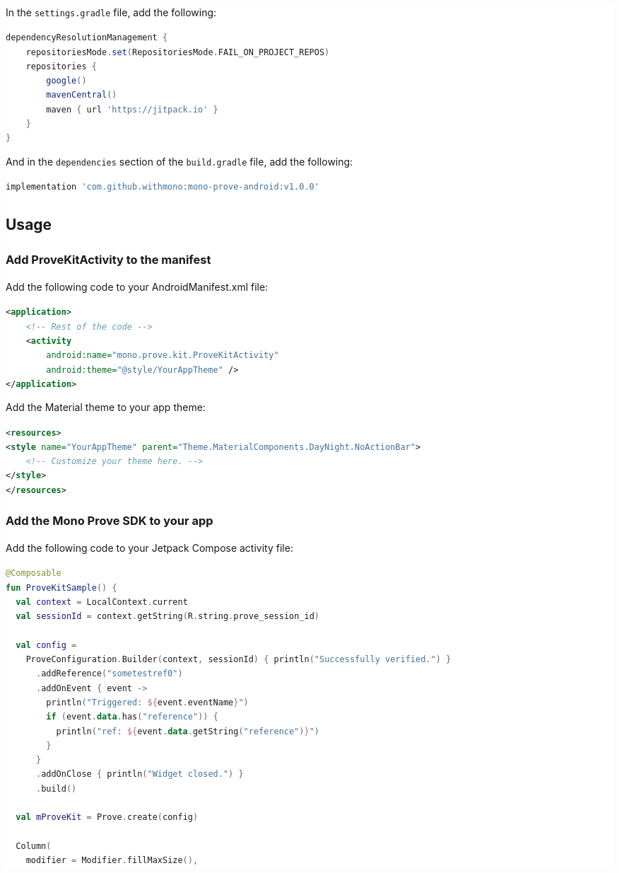 In the `settings.gradle` file, add the following:
```gradle
dependencyResolutionManagement {
    repositoriesMode.set(RepositoriesMode.FAIL_ON_PROJECT_REPOS)
    repositories {
        google()
        mavenCentral()
        maven { url 'https://jitpack.io' }
    }
}
```

And in the `dependencies` section of the `build.gradle` file, add the following:

```gradle
implementation 'com.github.withmono:mono-prove-android:v1.0.0'
```

## Usage

### Add ProveKitActivity to the manifest

Add the following code to your AndroidManifest.xml file:
```xml
<application>
    <!-- Rest of the code -->
    <activity
        android:name="mono.prove.kit.ProveKitActivity"
        android:theme="@style/YourAppTheme" />
</application>
```
Add the Material theme to your app theme:
```xml
<resources>
<style name="YourAppTheme" parent="Theme.MaterialComponents.DayNight.NoActionBar">
    <!-- Customize your theme here. -->
</style>
</resources>
```

### Add the Mono Prove SDK to your app

Add the following code to your Jetpack Compose activity file:

```kotlin
@Composable
fun ProveKitSample() {
  val context = LocalContext.current
  val sessionId = context.getString(R.string.prove_session_id)

  val config =
    ProveConfiguration.Builder(context, sessionId) { println("Successfully verified.") }
      .addReference("sometestref0")
      .addOnEvent { event ->
        println("Triggered: ${event.eventName}")
        if (event.data.has("reference")) {
          println("ref: ${event.data.getString("reference")}")
        }
      }
      .addOnClose { println("Widget closed.") }
      .build()

  val mProveKit = Prove.create(config)

  Column(
    modifier = Modifier.fillMaxSize(),
```